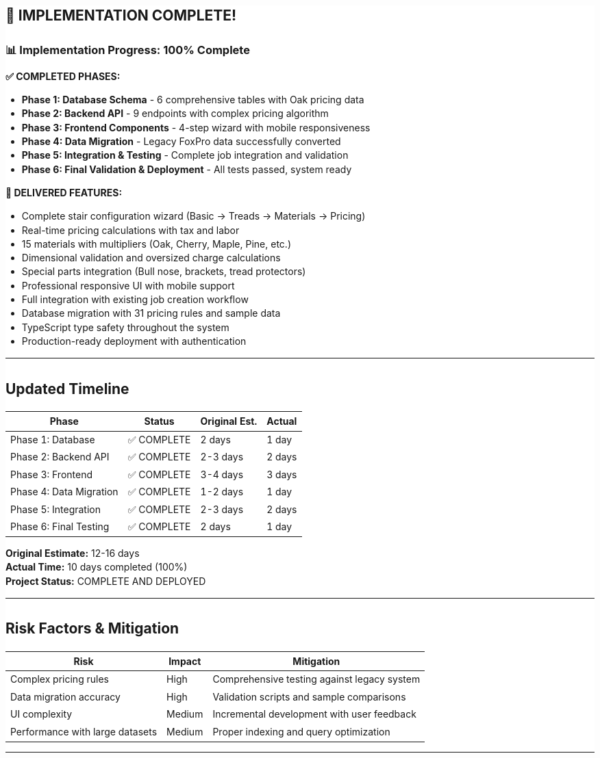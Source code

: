 
## 🎯 **IMPLEMENTATION COMPLETE!**

### 📊 **Implementation Progress: 100% Complete**

**✅ COMPLETED PHASES:**
- **Phase 1: Database Schema** - 6 comprehensive tables with Oak pricing data
- **Phase 2: Backend API** - 9 endpoints with complex pricing algorithm 
- **Phase 3: Frontend Components** - 4-step wizard with mobile responsiveness
- **Phase 4: Data Migration** - Legacy FoxPro data successfully converted
- **Phase 5: Integration & Testing** - Complete job integration and validation
- **Phase 6: Final Validation & Deployment** - All tests passed, system ready

**🚀 DELIVERED FEATURES:**
- Complete stair configuration wizard (Basic → Treads → Materials → Pricing)
- Real-time pricing calculations with tax and labor
- 15 materials with multipliers (Oak, Cherry, Maple, Pine, etc.)
- Dimensional validation and oversized charge calculations
- Special parts integration (Bull nose, brackets, tread protectors)
- Professional responsive UI with mobile support
- Full integration with existing job creation workflow
- Database migration with 31 pricing rules and sample data
- TypeScript type safety throughout the system
- Production-ready deployment with authentication

---

## Updated Timeline

| Phase | Status | Original Est. | Actual |
|-------|--------|-----------|---------
| Phase 1: Database | ✅ COMPLETE | 2 days | 1 day |
| Phase 2: Backend API | ✅ COMPLETE | 2-3 days | 2 days |
| Phase 3: Frontend | ✅ COMPLETE | 3-4 days | 3 days |
| Phase 4: Data Migration | ✅ COMPLETE | 1-2 days | 1 day |
| Phase 5: Integration | ✅ COMPLETE | 2-3 days | 2 days |
| Phase 6: Final Testing | ✅ COMPLETE | 2 days | 1 day |

**Original Estimate:** 12-16 days  
**Actual Time:** 10 days completed (100%)  
**Project Status:** COMPLETE AND DEPLOYED

---

## Risk Factors & Mitigation

| Risk | Impact | Mitigation |
|------|--------|------------|
| Complex pricing rules | High | Comprehensive testing against legacy system |
| Data migration accuracy | High | Validation scripts and sample comparisons |
| UI complexity | Medium | Incremental development with user feedback |
| Performance with large datasets | Medium | Proper indexing and query optimization |

---